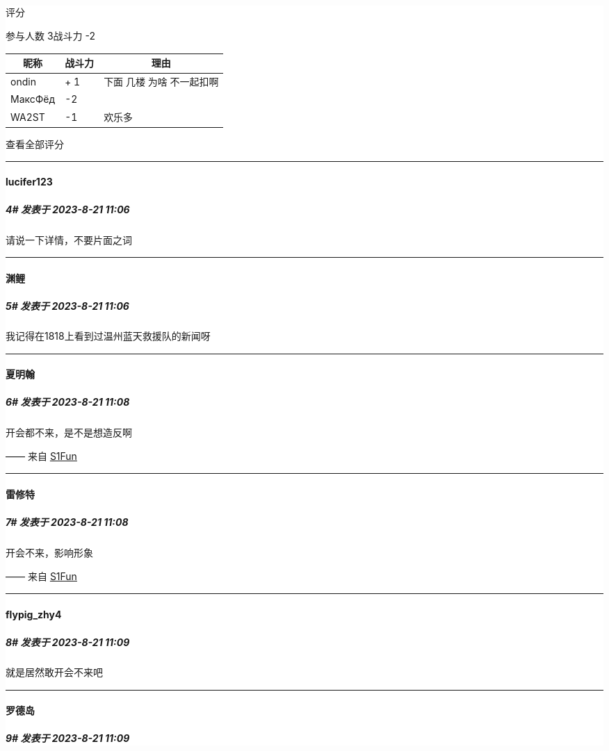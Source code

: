 评分

 参与人数 3战斗力 -2

|昵称|战斗力|理由|
|----|---|---|
| ondin| + 1|下面 几楼 为啥 不一起扣啊|
| МаксФёд|-2||
| WA2ST|-1|欢乐多|

查看全部评分

*****

####  lucifer123  
##### 4#       发表于 2023-8-21 11:06

请说一下详情，不要片面之词

*****

####  渊鲤  
##### 5#       发表于 2023-8-21 11:06

我记得在1818上看到过温州蓝天救援队的新闻呀

*****

####  夏明翰  
##### 6#       发表于 2023-8-21 11:08

开会都不来，是不是想造反啊

—— 来自 [S1Fun](https://s1fun.koalcat.com)

*****

####  雷修特  
##### 7#       发表于 2023-8-21 11:08

开会不来，影响形象

—— 来自 [S1Fun](https://s1fun.koalcat.com)

*****

####  flypig_zhy4  
##### 8#       发表于 2023-8-21 11:09

就是居然敢开会不来吧

*****

####  罗德岛  
##### 9#       发表于 2023-8-21 11:09
